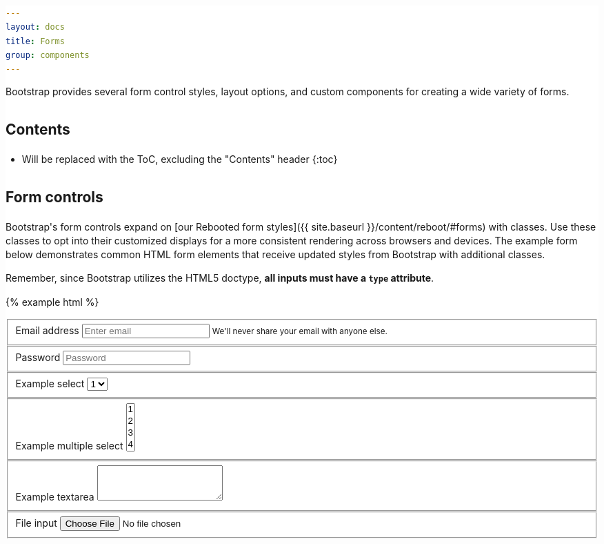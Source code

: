 ```yaml
---
layout: docs
title: Forms
group: components
---
```


Bootstrap provides several form control styles, layout options, and custom components for creating a wide variety of forms.

## Contents

* Will be replaced with the ToC, excluding the "Contents" header
{:toc}

## Form controls

Bootstrap's form controls expand on [our Rebooted form styles]({{ site.baseurl }}/content/reboot/#forms) with classes. Use these classes to opt into their customized displays for a more consistent rendering across browsers and devices. The example form below demonstrates common HTML form elements that receive updated styles from Bootstrap with additional classes.

Remember, since Bootstrap utilizes the HTML5 doctype, **all inputs must have a `type` attribute**.

{% example html %}
<form>
  <fieldset class="form-group">
    <label for="exampleInputEmail1">Email address</label>
    <input type="email" class="form-control" id="exampleInputEmail1" aria-describedby="emailHelp" placeholder="Enter email">
    <small id="emailHelp" class="text-muted">We'll never share your email with anyone else.</small>
  </fieldset>
  <fieldset class="form-group">
    <label for="exampleInputPassword1">Password</label>
    <input type="password" class="form-control" id="exampleInputPassword1" placeholder="Password">
  </fieldset>
  <fieldset class="form-group">
    <label for="exampleSelect1">Example select</label>
    <select class="form-control" id="exampleSelect1">
      <option>1</option>
      <option>2</option>
      <option>3</option>
      <option>4</option>
      <option>5</option>
    </select>
  </fieldset>
  <fieldset class="form-group">
    <label for="exampleSelect2">Example multiple select</label>
    <select multiple class="form-control" id="exampleSelect2">
      <option>1</option>
      <option>2</option>
      <option>3</option>
      <option>4</option>
      <option>5</option>
    </select>
  </fieldset>
  <fieldset class="form-group">
    <label for="exampleTextarea">Example textarea</label>
    <textarea class="form-control" id="exampleTextarea" rows="3"></textarea>
  </fieldset>
  <fieldset class="form-group">
    <label for="exampleInputFile">File input</label>
    <input type="file" class="form-control-file" id="exampleInputFile" aria-describedby="fileHelp">